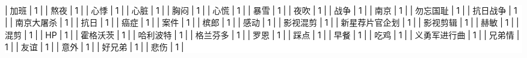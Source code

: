 | 加班 | 1 |
| 熬夜 | 1 |
| 心悸 | 1 |
| 心脏 | 1 |
| 胸闷 | 1 |
| 心慌 | 1 |
| 暴雪 | 1 |
| 夜吹 | 1 |
| 战争 | 1 |
| 南京 | 1 |
| 勿忘国耻 | 1 |
| 抗日战争 | 1 |
| 南京大屠杀 | 1 |
| 抗日 | 1 |
| 癌症 | 1 |
| 案件 | 1 |
| 槟郎 | 1 |
| 感动 | 1 |
| 影视混剪 | 1 |
| 新星荐片官企划 | 1 |
| 影视剪辑 | 1 |
| 赫敏 | 1 |
| 混剪 | 1 |
| HP | 1 |
| 霍格沃茨 | 1 |
| 哈利波特 | 1 |
| 格兰芬多 | 1 |
| 罗恩 | 1 |
| 踩点 | 1 |
| 早餐 | 1 |
| 吃鸡 | 1 |
| 义勇军进行曲 | 1 |
| 兄弟情 | 1 |
| 友谊 | 1 |
| 意外 | 1 |
| 好兄弟 | 1 |
| 悲伤 | 1 |